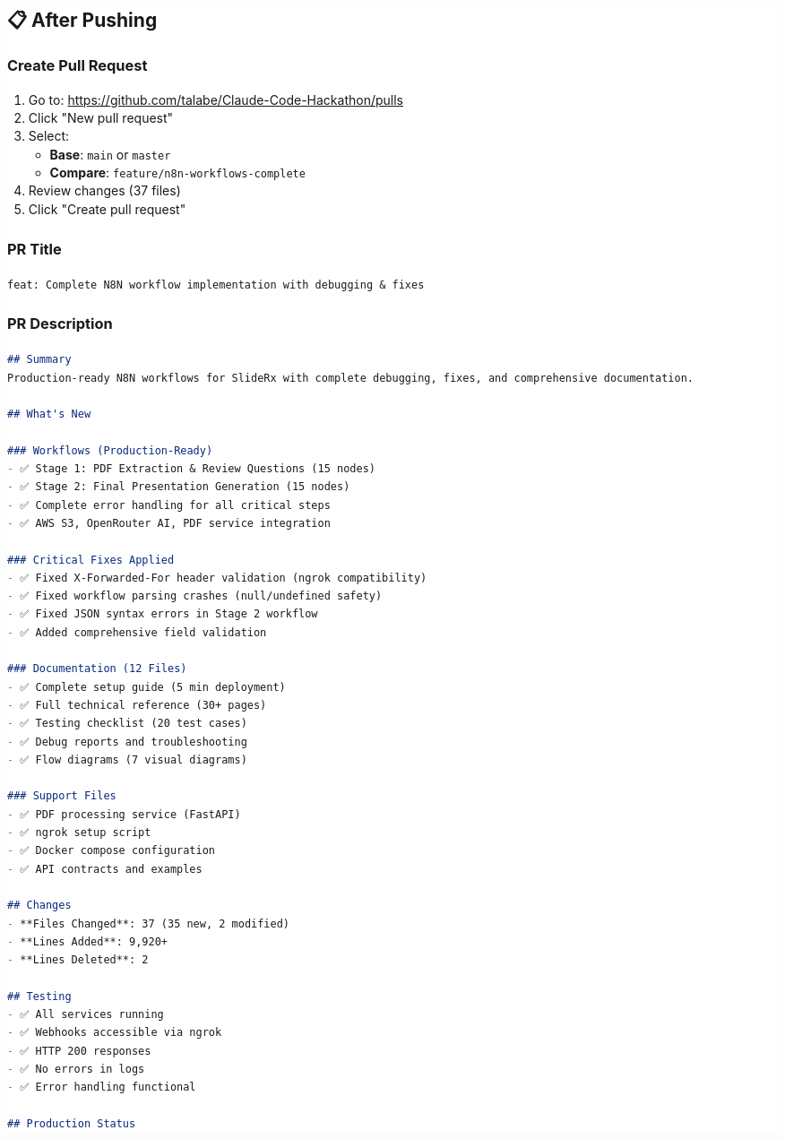 ## 📋 After Pushing

### Create Pull Request

1. Go to: https://github.com/talabe/Claude-Code-Hackathon/pulls
2. Click "New pull request"
3. Select:
   - **Base**: `main` or `master`
   - **Compare**: `feature/n8n-workflows-complete`
4. Review changes (37 files)
5. Click "Create pull request"

### PR Title
```
feat: Complete N8N workflow implementation with debugging & fixes
```

### PR Description
```markdown
## Summary
Production-ready N8N workflows for SlideRx with complete debugging, fixes, and comprehensive documentation.

## What's New

### Workflows (Production-Ready)
- ✅ Stage 1: PDF Extraction & Review Questions (15 nodes)
- ✅ Stage 2: Final Presentation Generation (15 nodes)
- ✅ Complete error handling for all critical steps
- ✅ AWS S3, OpenRouter AI, PDF service integration

### Critical Fixes Applied
- ✅ Fixed X-Forwarded-For header validation (ngrok compatibility)
- ✅ Fixed workflow parsing crashes (null/undefined safety)
- ✅ Fixed JSON syntax errors in Stage 2 workflow
- ✅ Added comprehensive field validation

### Documentation (12 Files)
- ✅ Complete setup guide (5 min deployment)
- ✅ Full technical reference (30+ pages)
- ✅ Testing checklist (20 test cases)
- ✅ Debug reports and troubleshooting
- ✅ Flow diagrams (7 visual diagrams)

### Support Files
- ✅ PDF processing service (FastAPI)
- ✅ ngrok setup script
- ✅ Docker compose configuration
- ✅ API contracts and examples

## Changes
- **Files Changed**: 37 (35 new, 2 modified)
- **Lines Added**: 9,920+
- **Lines Deleted**: 2

## Testing
- ✅ All services running
- ✅ Webhooks accessible via ngrok
- ✅ HTTP 200 responses
- ✅ No errors in logs
- ✅ Error handling functional

## Production Status
```